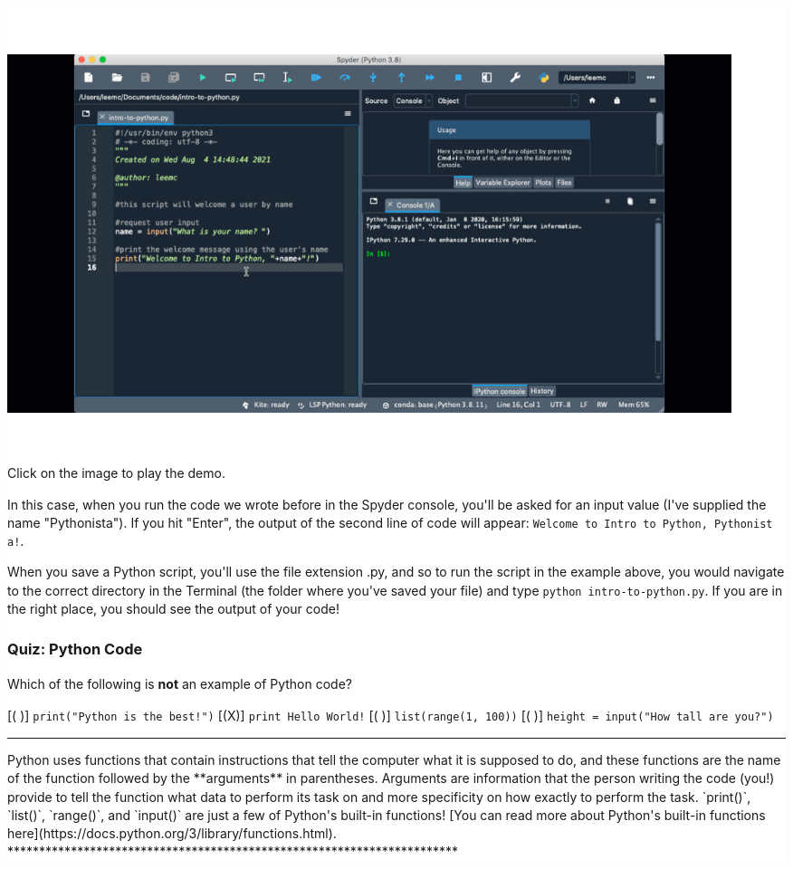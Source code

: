   <img src="https://github.com/arcus/education_modules/blob/main/intro_to_python/media/python_spyder_console.png?raw=true" height="500" width="800" alt="Running a Python script in Spyder, showing a user typing 'Pythonista' in response to the prompt and showing the output 'Welcome to Intro to Python, Pythonista!'" data-alt="https://github.com/arcus/education_modules/blob/main/intro_to_python/media/python_spyder_console.gif?raw=true">

<figcaption>Click on the image to play the demo.</figcaption>
</figure>

In this case, when you run the code we wrote before in the Spyder console, you'll be asked for an input value (I've supplied the name "Pythonista"). If you hit "Enter", the output of the second line of code will appear: `Welcome to Intro to Python, Pythonista!`.

When you save a Python script, you'll use the file extension .py, and so to run the script in the example above, you would navigate to the correct directory in the Terminal (the folder where you've saved your file) and type `python intro-to-python.py`. If you are in the right place, you should see the output of your code!

### Quiz: Python Code

Which of the following is **not** an example of Python code?

[( )] `print("Python is the best!")`
[(X)] `print Hello World!`
[( )] `list(range(1, 100))`
[( )] `height = input("How tall are you?")`
***********************************************************************
<div class = "answer">
Python uses functions that contain instructions that tell the computer what it is supposed to do, and these functions are the name of the function followed by the **arguments** in parentheses. Arguments are information that the person writing the code (you!) provide to tell the function what data to perform its task on and more specificity on how exactly to perform the task. `print()`, `list()`, `range()`, and `input()` are just a few of Python's built-in functions! [You can read more about Python's built-in functions here](https://docs.python.org/3/library/functions.html).
</div>
***********************************************************************
